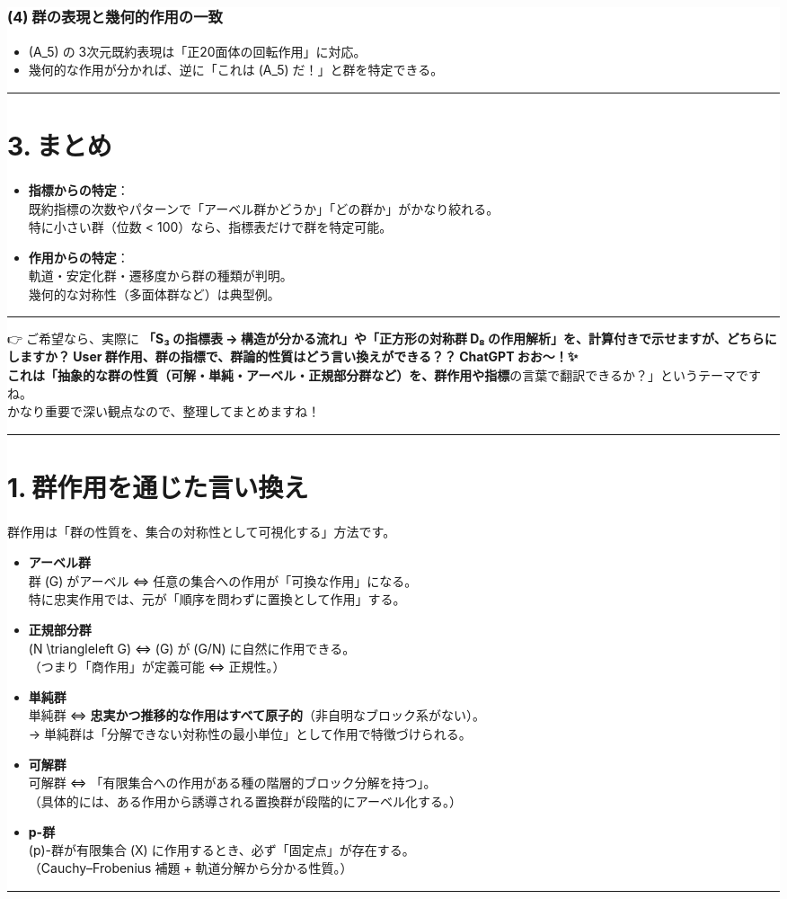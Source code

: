
### (4) 群の表現と幾何的作用の一致
- \(A_5\) の 3次元既約表現は「正20面体の回転作用」に対応。  
- 幾何的な作用が分かれば、逆に「これは \(A_5\) だ！」と群を特定できる。

---

# 3. まとめ
- **指標からの特定**：  
  既約指標の次数やパターンで「アーベル群かどうか」「どの群か」がかなり絞れる。  
  特に小さい群（位数 < 100）なら、指標表だけで群を特定可能。  

- **作用からの特定**：  
  軌道・安定化群・遷移度から群の種類が判明。  
  幾何的な対称性（多面体群など）は典型例。  

---

👉 ご希望なら、実際に **「S₃ の指標表 → 構造が分かる流れ」や「正方形の対称群 D₈ の作用解析」**を、計算付きで示せますが、どちらにしますか？
User
群作用、群の指標で、群論的性質はどう言い換えができる？？
ChatGPT
おお〜！✨  
これは「抽象的な群の性質（可解・単純・アーベル・正規部分群など）を、**群作用**や**指標**の言葉で翻訳できるか？」というテーマですね。  
かなり重要で深い観点なので、整理してまとめますね！  

---

# 1. 群作用を通じた言い換え

群作用は「群の性質を、集合の対称性として可視化する」方法です。  

- **アーベル群**  
  群 \(G\) がアーベル ⇔ 任意の集合への作用が「可換な作用」になる。  
  特に忠実作用では、元が「順序を問わずに置換として作用」する。  

- **正規部分群**  
  \(N \triangleleft G\) ⇔ \(G\) が \(G/N\) に自然に作用できる。  
  （つまり「商作用」が定義可能 ⇔ 正規性。）  

- **単純群**  
  単純群 ⇔ **忠実かつ推移的な作用はすべて原子的**（非自明なブロック系がない）。  
  → 単純群は「分解できない対称性の最小単位」として作用で特徴づけられる。  

- **可解群**  
  可解群 ⇔ 「有限集合への作用がある種の階層的ブロック分解を持つ」。  
  （具体的には、ある作用から誘導される置換群が段階的にアーベル化する。）  

- **p-群**  
  \(p\)-群が有限集合 \(X\) に作用するとき、必ず「固定点」が存在する。  
  （Cauchy–Frobenius 補題 + 軌道分解から分かる性質。）  

---

